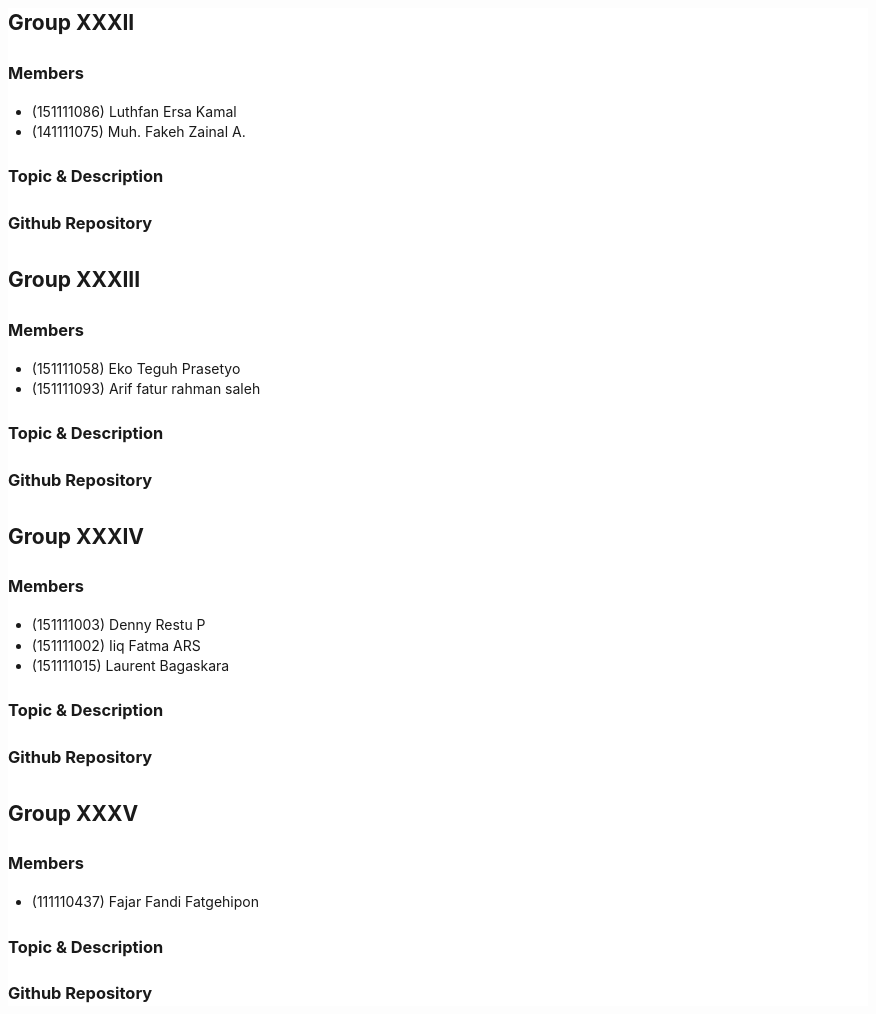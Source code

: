 ## Group XXXII

### Members

* (151111086) Luthfan Ersa Kamal
* (141111075) Muh. Fakeh Zainal A.


### Topic & Description

### Github Repository

## Group XXXIII

### Members

* (151111058) Eko Teguh Prasetyo
* (151111093) Arif fatur rahman saleh

### Topic & Description

### Github Repository

## Group XXXIV

### Members

* (151111003) Denny Restu P
* (151111002) Iiq Fatma ARS
* (151111015) Laurent Bagaskara

### Topic & Description

### Github Repository

## Group XXXV

### Members

* (111110437) Fajar Fandi Fatgehipon

### Topic & Description

### Github Repository

